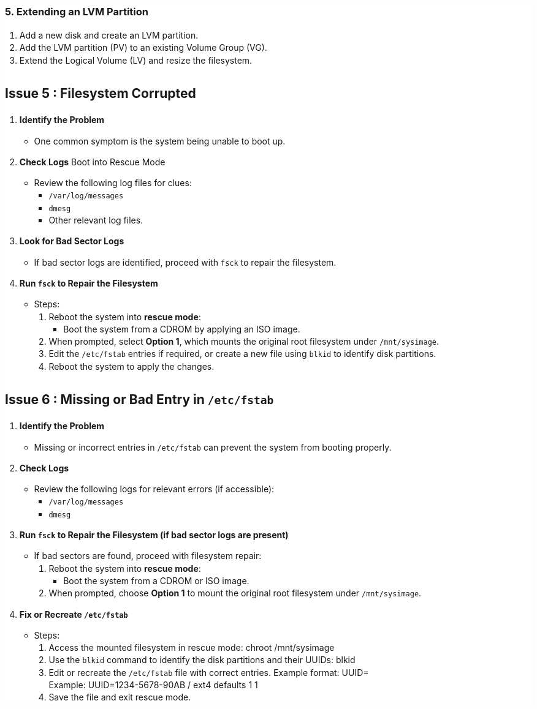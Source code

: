 ### 5. **Extending an LVM Partition**
   1. Add a new disk and create an LVM partition.
   2. Add the LVM partition (PV) to an existing Volume Group (VG).
   3. Extend the Logical Volume (LV) and resize the filesystem.

## Issue 5 : Filesystem Corrupted

1. **Identify the Problem**
   - One common symptom is the system being unable to boot up.

2. **Check Logs** Boot into Rescue Mode
   - Review the following log files for clues:
     - `/var/log/messages`
     - `dmesg`
     - Other relevant log files.

3. **Look for Bad Sector Logs**
   - If bad sector logs are identified, proceed with `fsck` to repair the filesystem.

4. **Run `fsck` to Repair the Filesystem**
   - Steps:
     1. Reboot the system into **rescue mode**:
        - Boot the system from a CDROM by applying an ISO image.
     2. When prompted, select **Option 1**, which mounts the original root filesystem under `/mnt/sysimage`.
     3. Edit the `/etc/fstab` entries if required, or create a new file using `blkid` to identify disk partitions.
     4. Reboot the system to apply the changes.

## Issue 6 : Missing or Bad Entry in `/etc/fstab`

1. **Identify the Problem**
   - Missing or incorrect entries in `/etc/fstab` can prevent the system from booting properly.

2. **Check Logs**
   - Review the following logs for relevant errors (if accessible):
     - `/var/log/messages`
     - `dmesg`

3. **Run `fsck` to Repair the Filesystem (if bad sector logs are present)**
   - If bad sectors are found, proceed with filesystem repair:
     1. Reboot the system into **rescue mode**:
        - Boot the system from a CDROM or ISO image.
     2. When prompted, choose **Option 1** to mount the original root filesystem under `/mnt/sysimage`.

4. **Fix or Recreate `/etc/fstab`**
   - Steps:
     1. Access the mounted filesystem in rescue mode:
            chroot /mnt/sysimage
     2. Use the `blkid` command to identify the disk partitions and their UUIDs:
            blkid
     3. Edit or recreate the `/etc/fstab` file with correct entries. Example format:
        UUID=<partition-UUID> <mount-point> <filesystem-type> <options> <dump> <pass>        
            Example:
            UUID=1234-5678-90AB / ext4 defaults 1 1        
     4. Save the file and exit rescue mode.

